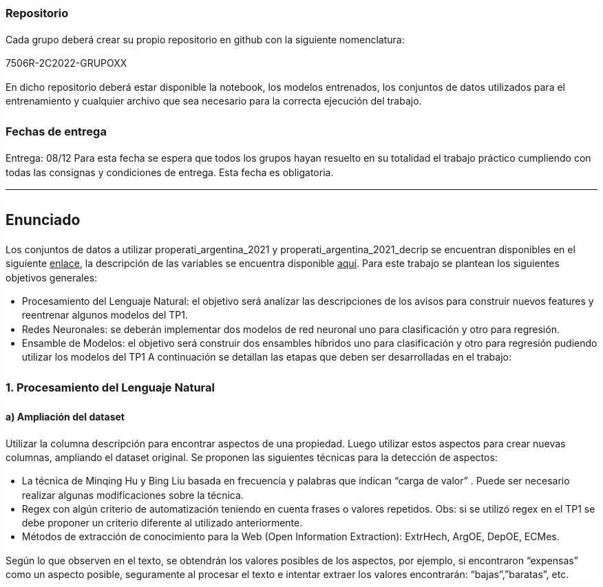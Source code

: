 ### Repositorio

Cada grupo deberá crear su propio repositorio en github con la siguiente nomenclatura:

7506R-2C2022-GRUPOXX

En dicho repositorio deberá estar disponible la notebook, los modelos entrenados, los
conjuntos de datos utilizados para el entrenamiento y cualquier archivo que sea necesario para
la correcta ejecución del trabajo.

### Fechas de entrega

Entrega: 08/12
Para esta fecha se espera que todos los grupos hayan resuelto en su totalidad el trabajo práctico
cumpliendo con todas las consignas y condiciones de entrega. Esta fecha es obligatoria.

---

## Enunciado

Los conjuntos de datos a utilizar properati_argentina_2021 y properati_argentina_2021_decrip
se encuentran disponibles en el siguiente [enlace](https://drive.google.com/drive/folders/1BPCdW_Jab91WhMqfXcf0jYMHzjxW_XkD), la descripción de las variables se encuentra
disponible [aquí](https://www.properati.com.ar/data/). Para este trabajo se plantean los siguientes objetivos generales:

- Procesamiento del Lenguaje Natural: el objetivo será analizar las descripciones de los
avisos para construir nuevos features y reentrenar algunos modelos del TP1.
- Redes Neuronales: se deberán implementar dos modelos de red neuronal uno para
clasificación y otro para regresión.
- Ensamble de Modelos: el objetivo será construir dos ensambles híbridos uno para
clasificación y otro para regresión pudiendo utilizar los modelos del TP1
A continuación se detallan las etapas que deben ser desarrolladas en el trabajo:

### 1. Procesamiento del Lenguaje Natural

#### a) Ampliación del dataset

Utilizar la columna descripción para encontrar aspectos de una propiedad. Luego utilizar
estos aspectos para crear nuevas columnas, ampliando el dataset original.
Se proponen las siguientes técnicas para la detección de aspectos:

- La técnica de Minqing Hu y Bing Liu basada en frecuencia y palabras que indican “carga de valor” . Puede ser necesario realizar algunas modificaciones sobre la
técnica.
- Regex con algún criterio de automatización teniendo en cuenta frases o valores
repetidos. Obs: si se utilizó regex en el TP1 se debe proponer un criterio diferente
al utilizado anteriormente.
- Métodos de extracción de conocimiento para la Web (Open Information
Extraction): ExtrHech, ArgOE, DepOE, ECMes.

Según lo que observen en el texto, se obtendrán los valores posibles de los aspectos, por
ejemplo, si encontraron “expensas” como un aspecto posible, seguramente al procesar
el texto e intentar extraer los valores encontrarán: “bajas”,”baratas”, etc.
